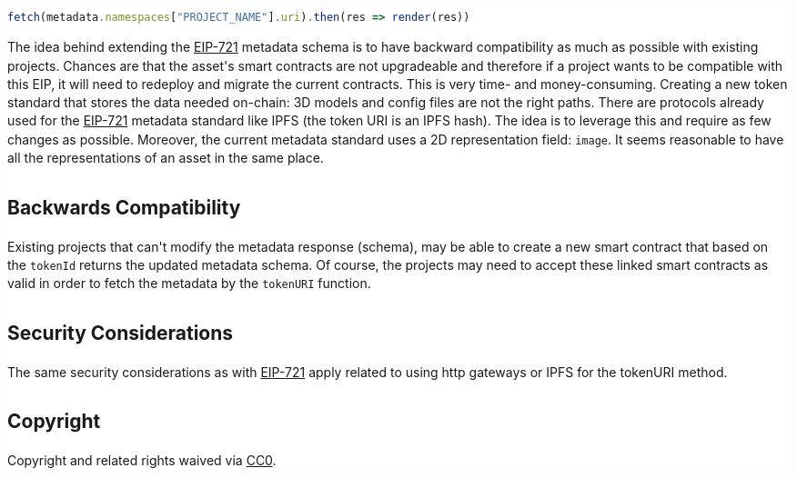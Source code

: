 ```ts
fetch(metadata.namespaces["PROJECT_NAME"].uri).then(res => render(res))
```

The idea behind extending the [EIP-721](./eip-721.md) metadata schema is to have backward compatibility as much as possible with existing projects. Chances are that the asset's smart contracts are not upgradeable and therefore if a project wants to be compatible with this EIP, it will need to redeploy and migrate the current contracts. This is very time- and money-consuming. Creating a new token standard that stores the data needed on-chain: 3D models and config files are not the right paths. There are protocols already used for the [EIP-721](./eip-721.md) metadata standard like IPFS (the token URI is an IPFS hash). The idea is to leverage this and require as few changes as possible. Moreover, the current metadata standard uses a 2D representation field: `image`. It seems reasonable to have all the representations of an asset in the same place.

## Backwards Compatibility

Existing projects that can't modify the metadata response (schema), may be able to create a new smart contract that based on the `tokenId` returns the updated metadata schema. Of course, the projects may need to accept these linked smart contracts as valid in order to fetch the metadata by the `tokenURI` function.

## Security Considerations

The same security considerations as with [EIP-721](./eip-721.md) apply related to using http gateways or IPFS for the tokenURI method.

## Copyright

Copyright and related rights waived via [CC0](../LICENSE.md).
